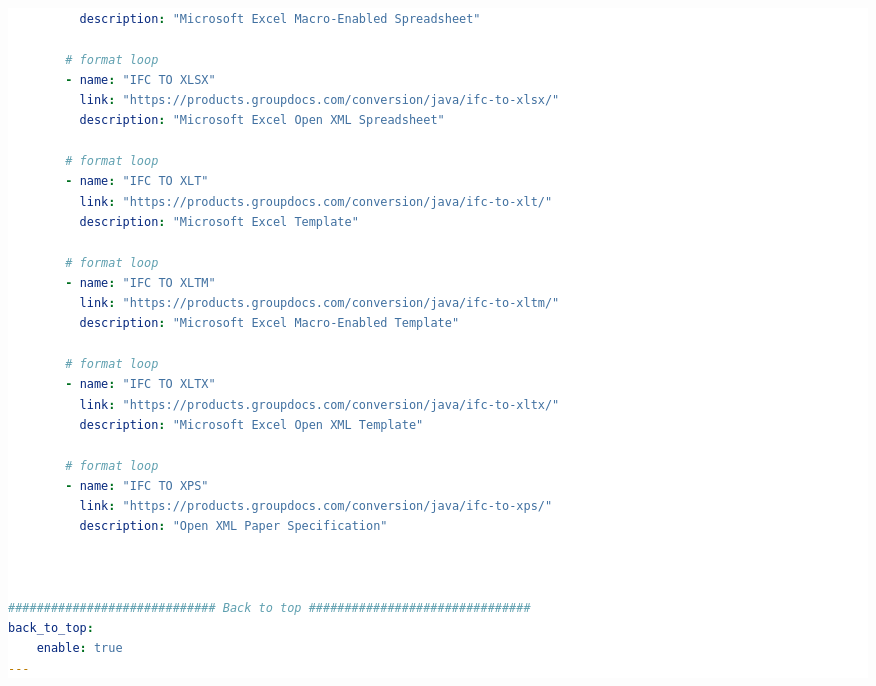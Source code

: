 ```yaml
          description: "Microsoft Excel Macro-Enabled Spreadsheet"

        # format loop
        - name: "IFC TO XLSX"
          link: "https://products.groupdocs.com/conversion/java/ifc-to-xlsx/"
          description: "Microsoft Excel Open XML Spreadsheet"

        # format loop
        - name: "IFC TO XLT"
          link: "https://products.groupdocs.com/conversion/java/ifc-to-xlt/"
          description: "Microsoft Excel Template"

        # format loop
        - name: "IFC TO XLTM"
          link: "https://products.groupdocs.com/conversion/java/ifc-to-xltm/"
          description: "Microsoft Excel Macro-Enabled Template"

        # format loop
        - name: "IFC TO XLTX"
          link: "https://products.groupdocs.com/conversion/java/ifc-to-xltx/"
          description: "Microsoft Excel Open XML Template"

        # format loop
        - name: "IFC TO XPS"
          link: "https://products.groupdocs.com/conversion/java/ifc-to-xps/"
          description: "Open XML Paper Specification"



############################# Back to top ###############################
back_to_top:
    enable: true
---
```

